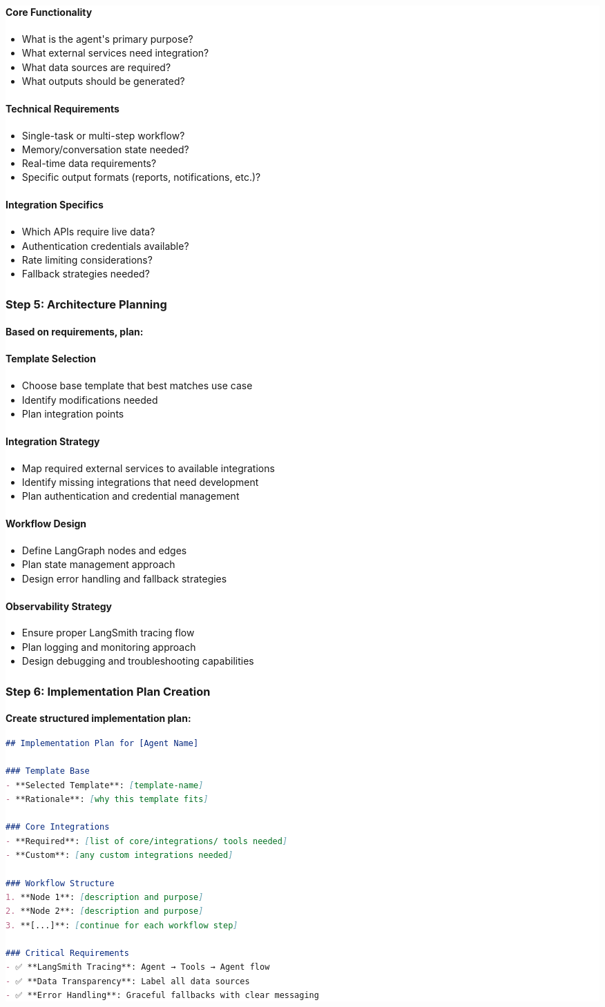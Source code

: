#### **Core Functionality**
- What is the agent's primary purpose?
- What external services need integration?
- What data sources are required?
- What outputs should be generated?

#### **Technical Requirements**
- Single-task or multi-step workflow?
- Memory/conversation state needed?
- Real-time data requirements?
- Specific output formats (reports, notifications, etc.)?

#### **Integration Specifics**
- Which APIs require live data?
- Authentication credentials available?
- Rate limiting considerations?
- Fallback strategies needed?

### Step 5: Architecture Planning
**Based on requirements, plan:**

#### **Template Selection**
- Choose base template that best matches use case
- Identify modifications needed
- Plan integration points

#### **Integration Strategy**
- Map required external services to available integrations
- Identify missing integrations that need development
- Plan authentication and credential management

#### **Workflow Design**
- Define LangGraph nodes and edges
- Plan state management approach
- Design error handling and fallback strategies

#### **Observability Strategy**
- Ensure proper LangSmith tracing flow
- Plan logging and monitoring approach
- Design debugging and troubleshooting capabilities

### Step 6: Implementation Plan Creation
**Create structured implementation plan:**

```markdown
## Implementation Plan for [Agent Name]

### Template Base
- **Selected Template**: [template-name]
- **Rationale**: [why this template fits]

### Core Integrations
- **Required**: [list of core/integrations/ tools needed]
- **Custom**: [any custom integrations needed]

### Workflow Structure
1. **Node 1**: [description and purpose]
2. **Node 2**: [description and purpose]
3. **[...]**: [continue for each workflow step]

### Critical Requirements
- ✅ **LangSmith Tracing**: Agent → Tools → Agent flow
- ✅ **Data Transparency**: Label all data sources
- ✅ **Error Handling**: Graceful fallbacks with clear messaging
```